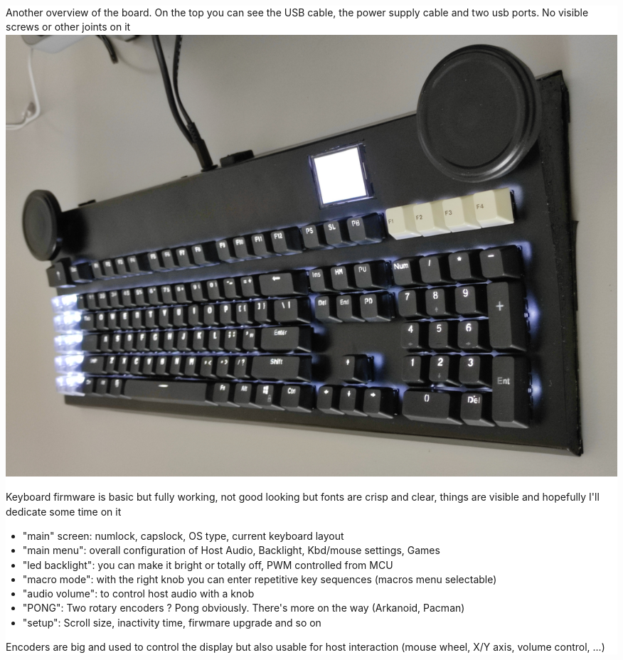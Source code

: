 Another overview of the board. On the top you can see the USB cable, the power supply cable and
two usb ports. No visible screws or other joints on it
![overview](36.overview.jpg)

Keyboard firmware is basic but fully working, not good looking but fonts are crisp and clear, 
things are visible and hopefully I'll dedicate some time on it
- "main" screen: numlock, capslock, OS type, current keyboard layout
- "main menu": overall configuration of Host Audio, Backlight, Kbd/mouse settings, Games
- "led backlight": you can make it bright or totally off, PWM controlled from MCU
- "macro mode": with the right knob you can enter repetitive key sequences (macros menu selectable)
- "audio volume": to control host audio with a knob
- "PONG": Two rotary encoders ? Pong obviously. There's more on the way (Arkanoid, Pacman)
- "setup": Scroll size, inactivity time, firwmare upgrade and so on  

Encoders are big and used to control the display but also usable for host interaction (mouse wheel,
X/Y axis, volume control, ...)